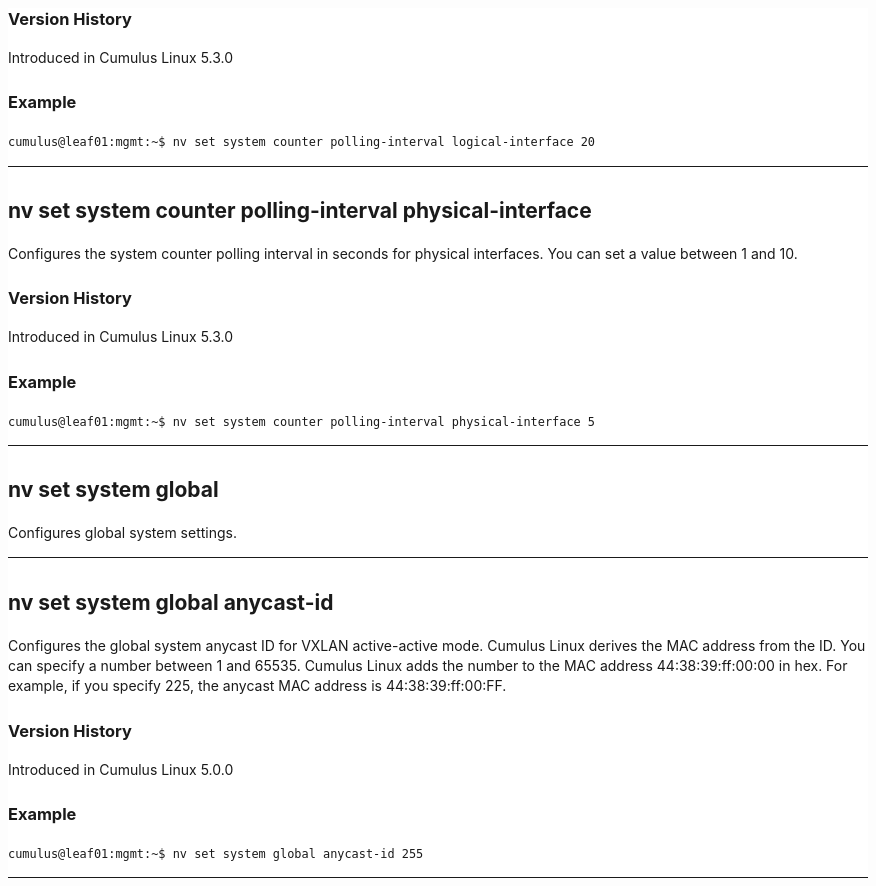 ### Version History

Introduced in Cumulus Linux 5.3.0

### Example

```
cumulus@leaf01:mgmt:~$ nv set system counter polling-interval logical-interface 20
```

- - -

## nv set system counter polling-interval physical-interface

Configures the system counter polling interval in seconds for physical interfaces. You can set a value between 1 and 10.

### Version History

Introduced in Cumulus Linux 5.3.0

### Example

```
cumulus@leaf01:mgmt:~$ nv set system counter polling-interval physical-interface 5
```

- - -

## nv set system global

Configures global system settings.

- - -

## nv set system global anycast-id

Configures the global system anycast ID for VXLAN active-active mode. Cumulus Linux derives the MAC address from the ID. You can specify a number between 1 and 65535. Cumulus Linux adds the number to the MAC address 44:38:39:ff:00:00 in hex. For example, if you specify 225, the anycast MAC address is 44:38:39:ff:00:FF.

### Version History

Introduced in Cumulus Linux 5.0.0

### Example

```
cumulus@leaf01:mgmt:~$ nv set system global anycast-id 255
```

- - -
